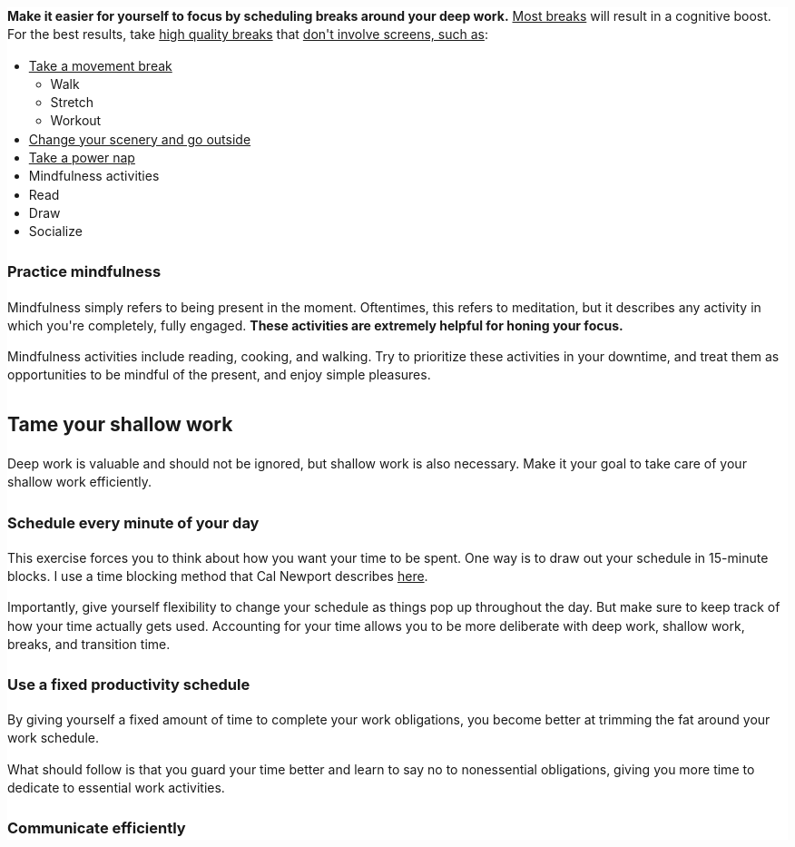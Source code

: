 **Make it easier for yourself to focus by scheduling breaks around your deep work.** [Most breaks](https://onlinelibrary.wiley.com/doi/abs/10.1002/acp.3334) will result in a cognitive boost. For the best results, take [high quality breaks](https://www.psychologytoday.com/us/blog/how-be-yourself/202006/7-strategies-maximize-break-while-working-home) that [don't involve screens, such as](https://www.onlineschools.org/science-of-study-breaks/):

- [Take a movement break](https://www.health.harvard.edu/blog/regular-exercise-changes-brain-improve-memory-thinking-skills-201404097110) 
    - Walk
    - Stretch
    - Workout
- [Change your scenery and go outside](https://en.wikipedia.org/wiki/Attention_restoration_theory)
- [Take a power nap](https://www.sciencedaily.com/releases/2015/03/150320091315.htm)
- Mindfulness activities
- Read
- Draw
- Socialize

### Practice mindfulness 

Mindfulness simply refers to being present in the moment. Oftentimes, this refers to meditation, but it describes any activity in which you're completely, fully engaged. **These activities are extremely helpful for honing your focus.**

Mindfulness activities include reading, cooking, and walking. Try to prioritize these activities in your downtime, and treat them as opportunities to be mindful of the present, and enjoy simple pleasures. 

## Tame your shallow work

Deep work is valuable and should not be ignored, but shallow work is also necessary. Make it your goal to take care of your shallow work efficiently.

### Schedule every minute of your day

This exercise forces you to think about how you want your time to be spent. One way is to draw out your schedule in 15-minute blocks. I use a time blocking method that Cal Newport describes [here](https://www.calnewport.com/blog/2013/12/21/deep-habits-the-importance-of-planning-every-minute-of-your-work-day/). 

Importantly, give yourself flexibility to change your schedule as things pop up throughout the day. But make sure to keep track of how your time actually gets used. Accounting for your time allows you to be more deliberate with deep work, shallow work, breaks, and transition time.

### Use a fixed productivity schedule

By giving yourself a fixed amount of time to complete your work obligations, you become better at trimming the fat around your work schedule. 

What should follow is that you guard your time better and learn to say no to nonessential obligations, giving you more time to dedicate to essential work activities. 

### Communicate efficiently
